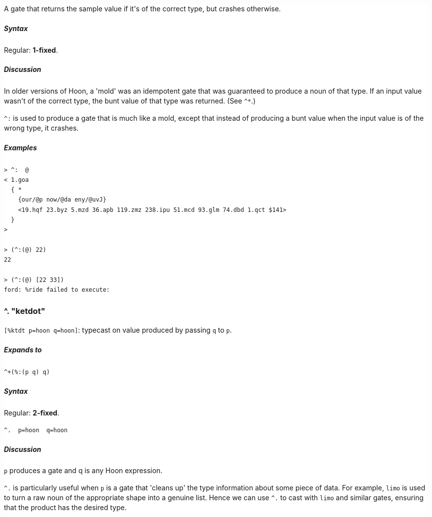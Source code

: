A gate that returns the sample value if it's of the correct type, but crashes otherwise.

##### Syntax

Regular: **1-fixed**.

##### Discussion

In older versions of Hoon, a 'mold' was an idempotent gate that was guaranteed to produce a noun of that type.  If an input value wasn't of the correct type, the bunt value of that type was returned.  (See `^*`.)

`^:` is used to produce a gate that is much like a mold, except that instead of producing a bunt value when the input value is of the wrong type, it crashes.

##### Examples

```
> ^:  @
< 1.goa
  { *
    {our/@p now/@da eny/@uvJ}
    <19.hqf 23.byz 5.mzd 36.apb 119.zmz 238.ipu 51.mcd 93.glm 74.dbd 1.qct $141>
  }
>

> (^:(@) 22)
22

> (^:(@) [22 33])
ford: %ride failed to execute:
```

### ^. "ketdot"

`[%ktdt p=hoon q=hoon]`: typecast on value produced by passing `q` to `p`.

##### Expands to

```
^+(%:(p q) q)
```

##### Syntax

Regular: **2-fixed**.

```
^.  p=hoon  q=hoon
```

##### Discussion

`p` produces a gate and q is any Hoon expression.

`^.` is particularly useful when `p` is a gate that 'cleans up' the type information about some piece of data.  For example, `limo` is used to turn a raw noun of the appropriate shape into a genuine list.  Hence we can use `^.` to cast with `limo` and similar gates, ensuring that the product has the desired type.
